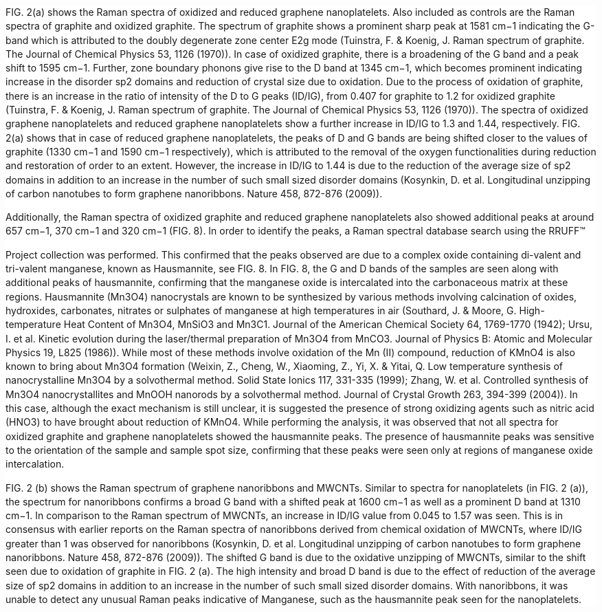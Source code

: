 FIG. 2(a) shows the Raman spectra of oxidized and reduced graphene nanoplatelets. Also included as controls are the Raman spectra of graphite and oxidized graphite. The spectrum of graphite shows a prominent sharp peak at 1581 cm−1 indicating the G-band which is attributed to the doubly degenerate zone center E2g mode (Tuinstra, F. & Koenig, J. Raman spectrum of graphite. The Journal of Chemical Physics 53, 1126 (1970)). In case of oxidized graphite, there is a broadening of the G band and a peak shift to 1595 cm−1. Further, zone boundary phonons give rise to the D band at 1345 cm−1, which becomes prominent indicating increase in the disorder sp2 domains and reduction of crystal size due to oxidation. Due to the process of oxidation of graphite, there is an increase in the ratio of intensity of the D to G peaks (ID/IG), from 0.407 for graphite to 1.2 for oxidized graphite (Tuinstra, F. & Koenig, J. Raman spectrum of graphite. The Journal of Chemical Physics 53, 1126 (1970)). The spectra of oxidized graphene nanoplatelets and reduced graphene nanoplatelets show a further increase in ID/IG to 1.3 and 1.44, respectively. FIG. 2(a) shows that in case of reduced graphene nanoplatelets, the peaks of D and G bands are being shifted closer to the values of graphite (1330 cm−1 and 1590 cm−1 respectively), which is attributed to the removal of the oxygen functionalities during reduction and restoration of order to an extent. However, the increase in ID/IG to 1.44 is due to the reduction of the average size of sp2 domains in addition to an increase in the number of such small sized disorder domains (Kosynkin, D. et al. Longitudinal unzipping of carbon nanotubes to form graphene nanoribbons. Nature 458, 872-876 (2009)).

Additionally, the Raman spectra of oxidized graphite and reduced graphene nanoplatelets also showed additional peaks at around 657 cm−1, 370 cm−1 and 320 cm−1 (FIG. 8). In order to identify the peaks, a Raman spectral database search using the RRUFF™

Project collection was performed. This confirmed that the peaks observed are due to a complex oxide containing di-valent and tri-valent manganese, known as Hausmannite, see FIG. 8. In FIG. 8, the G and D bands of the samples are seen along with additional peaks of hausmannite, confirming that the manganese oxide is intercalated into the carbonaceous matrix at these regions. Hausmannite (Mn3O4) nanocrystals are known to be synthesized by various methods involving calcination of oxides, hydroxides, carbonates, nitrates or sulphates of manganese at high temperatures in air (Southard, J. & Moore, G. High-temperature Heat Content of Mn3O4, MnSiO3 and Mn3C1. Journal of the American Chemical Society 64, 1769-1770 (1942); Ursu, I. et al. Kinetic evolution during the laser/thermal preparation of Mn3O4 from MnCO3. Journal of Physics B: Atomic and Molecular Physics 19, L825 (1986)). While most of these methods involve oxidation of the Mn (II) compound, reduction of KMnO4 is also known to bring about Mn3O4 formation (Weixin, Z., Cheng, W., Xiaoming, Z., Yi, X. & Yitai, Q. Low temperature synthesis of nanocrystalline Mn3O4 by a solvothermal method. Solid State Ionics 117, 331-335 (1999); Zhang, W. et al. Controlled synthesis of Mn3O4 nanocrystallites and MnOOH nanorods by a solvothermal method. Journal of Crystal Growth 263, 394-399 (2004)). In this case, although the exact mechanism is still unclear, it is suggested the presence of strong oxidizing agents such as nitric acid (HNO3) to have brought about reduction of KMnO4. While performing the analysis, it was observed that not all spectra for oxidized graphite and graphene nanoplatelets showed the hausmannite peaks. The presence of hausmannite peaks was sensitive to the orientation of the sample and sample spot size, confirming that these peaks were seen only at regions of manganese oxide intercalation.

FIG. 2 (b) shows the Raman spectrum of graphene nanoribbons and MWCNTs. Similar to spectra for nanoplatelets (in FIG. 2 (a)), the spectrum for nanoribbons confirms a broad G band with a shifted peak at 1600 cm−1 as well as a prominent D band at 1310 cm−1. In comparison to the Raman spectrum of MWCNTs, an increase in ID/IG value from 0.045 to 1.57 was seen. This is in consensus with earlier reports on the Raman spectra of nanoribbons derived from chemical oxidation of MWCNTs, where ID/IG greater than 1 was observed for nanoribbons (Kosynkin, D. et al. Longitudinal unzipping of carbon nanotubes to form graphene nanoribbons. Nature 458, 872-876 (2009)). The shifted G band is due to the oxidative unzipping of MWCNTs, similar to the shift seen due to oxidation of graphite in FIG. 2 (a). The high intensity and broad D band is due to the effect of reduction of the average size of sp2 domains in addition to an increase in the number of such small sized disorder domains. With nanoribbons, it was unable to detect any unusual Raman peaks indicative of Manganese, such as the hausmannite peak seen for the nanoplatelets.
